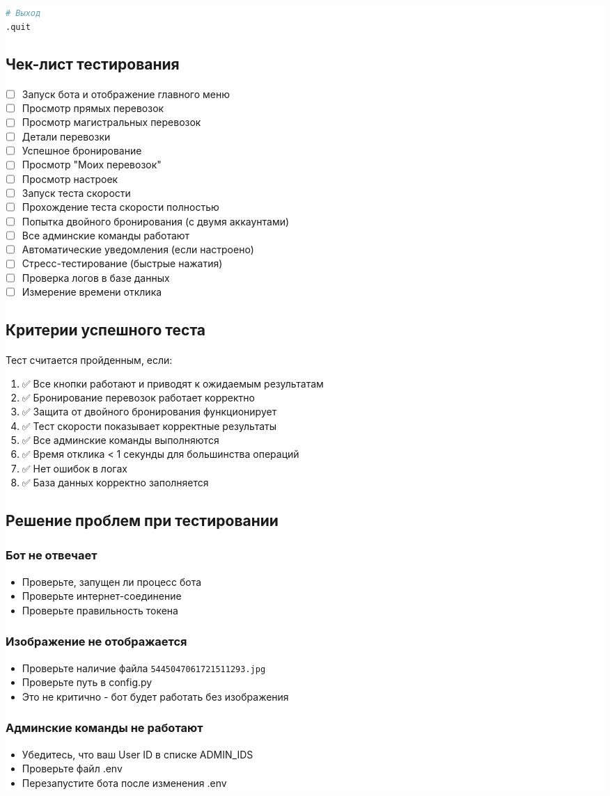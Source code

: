 ```bash
# Выход
.quit
```

## Чек-лист тестирования

- [ ] Запуск бота и отображение главного меню
- [ ] Просмотр прямых перевозок
- [ ] Просмотр магистральных перевозок
- [ ] Детали перевозки
- [ ] Успешное бронирование
- [ ] Просмотр "Моих перевозок"
- [ ] Просмотр настроек
- [ ] Запуск теста скорости
- [ ] Прохождение теста скорости полностью
- [ ] Попытка двойного бронирования (с двумя аккаунтами)
- [ ] Все админские команды работают
- [ ] Автоматические уведомления (если настроено)
- [ ] Стресс-тестирование (быстрые нажатия)
- [ ] Проверка логов в базе данных
- [ ] Измерение времени отклика

## Критерии успешного теста

Тест считается пройденным, если:

1. ✅ Все кнопки работают и приводят к ожидаемым результатам
2. ✅ Бронирование перевозок работает корректно
3. ✅ Защита от двойного бронирования функционирует
4. ✅ Тест скорости показывает корректные результаты
5. ✅ Все админские команды выполняются
6. ✅ Время отклика < 1 секунды для большинства операций
7. ✅ Нет ошибок в логах
8. ✅ База данных корректно заполняется

## Решение проблем при тестировании

### Бот не отвечает
- Проверьте, запущен ли процесс бота
- Проверьте интернет-соединение
- Проверьте правильность токена

### Изображение не отображается
- Проверьте наличие файла `5445047061721511293.jpg`
- Проверьте путь в config.py
- Это не критично - бот будет работать без изображения

### Админские команды не работают
- Убедитесь, что ваш User ID в списке ADMIN_IDS
- Проверьте файл .env
- Перезапустите бота после изменения .env
